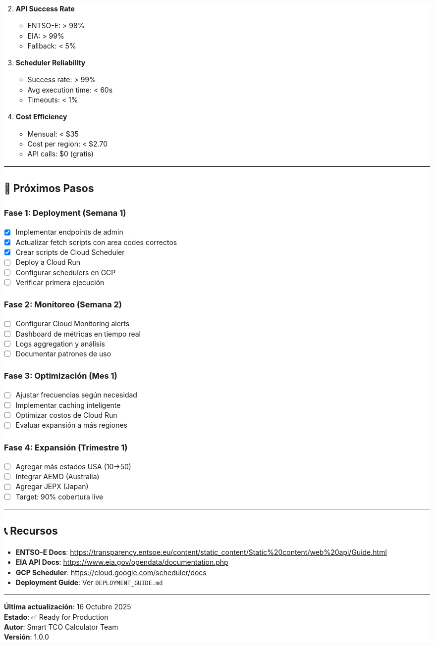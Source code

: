 2. **API Success Rate**
   - ENTSO-E: > 98%
   - EIA: > 99%
   - Fallback: < 5%

3. **Scheduler Reliability**
   - Success rate: > 99%
   - Avg execution time: < 60s
   - Timeouts: < 1%

4. **Cost Efficiency**
   - Mensual: < $35
   - Cost per region: < $2.70
   - API calls: $0 (gratis)

---

## 🎯 Próximos Pasos

### **Fase 1: Deployment (Semana 1)**
- [x] Implementar endpoints de admin
- [x] Actualizar fetch scripts con area codes correctos
- [x] Crear scripts de Cloud Scheduler
- [ ] Deploy a Cloud Run
- [ ] Configurar schedulers en GCP
- [ ] Verificar primera ejecución

### **Fase 2: Monitoreo (Semana 2)**
- [ ] Configurar Cloud Monitoring alerts
- [ ] Dashboard de métricas en tiempo real
- [ ] Logs aggregation y análisis
- [ ] Documentar patrones de uso

### **Fase 3: Optimización (Mes 1)**
- [ ] Ajustar frecuencias según necesidad
- [ ] Implementar caching inteligente
- [ ] Optimizar costos de Cloud Run
- [ ] Evaluar expansión a más regiones

### **Fase 4: Expansión (Trimestre 1)**
- [ ] Agregar más estados USA (10→50)
- [ ] Integrar AEMO (Australia)
- [ ] Agregar JEPX (Japan)
- [ ] Target: 90% cobertura live

---

## 📞 Recursos

- **ENTSO-E Docs**: https://transparency.entsoe.eu/content/static_content/Static%20content/web%20api/Guide.html
- **EIA API Docs**: https://www.eia.gov/opendata/documentation.php
- **GCP Scheduler**: https://cloud.google.com/scheduler/docs
- **Deployment Guide**: Ver `DEPLOYMENT_GUIDE.md`

---

**Última actualización**: 16 Octubre 2025  
**Estado**: ✅ Ready for Production  
**Autor**: Smart TCO Calculator Team  
**Versión**: 1.0.0
